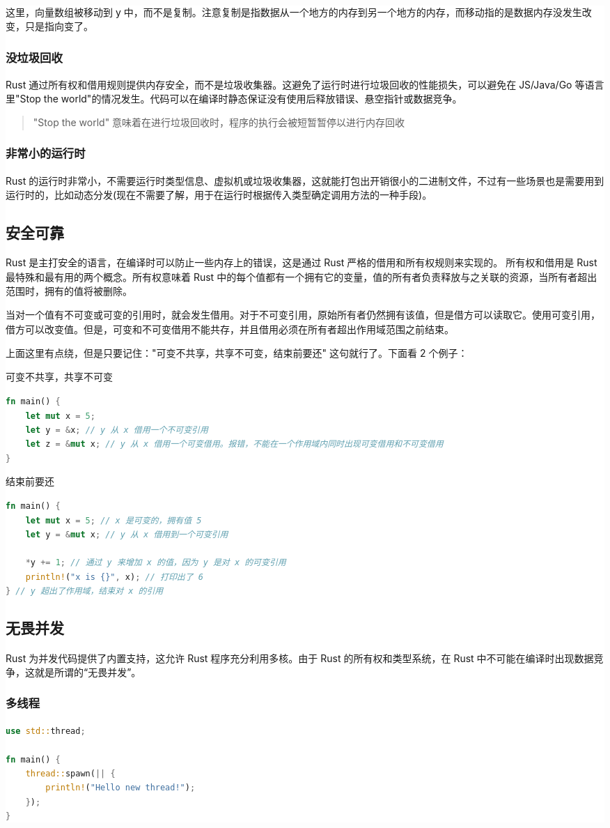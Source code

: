 这里，向量数组被移动到 y 中，而不是复制。注意复制是指数据从一个地方的内存到另一个地方的内存，而移动指的是数据内存没发生改变，只是指向变了。

### 没垃圾回收

Rust 通过所有权和借用规则提供内存安全，而不是垃圾收集器。这避免了运行时进行垃圾回收的性能损失，可以避免在 JS/Java/Go 等语言里"Stop the world"的情况发生。代码可以在编译时静态保证没有使用后释放错误、悬空指针或数据竞争。

> "Stop the world" 意味着在进行垃圾回收时，程序的执行会被短暂暂停以进行内存回收

### 非常小的运行时

Rust 的运行时非常小，不需要运行时类型信息、虚拟机或垃圾收集器，这就能打包出开销很小的二进制文件，不过有一些场景也是需要用到运行时的，比如动态分发(现在不需要了解，用于在运行时根据传入类型确定调用方法的一种手段)。

## 安全可靠

Rust 是主打安全的语言，在编译时可以防止一些内存上的错误，这是通过 Rust 严格的借用和所有权规则来实现的。
所有权和借用是 Rust 最特殊和最有用的两个概念。所有权意味着 Rust 中的每个值都有一个拥有它的变量，值的所有者负责释放与之关联的资源，当所有者超出范围时，拥有的值将被删除。

当对一个值有不可变或可变的引用时，就会发生借用。对于不可变引用，原始所有者仍然拥有该值，但是借方可以读取它。使用可变引用，借方可以改变值。但是，可变和不可变借用不能共存，并且借用必须在所有者超出作用域范围之前结束。

上面这里有点绕，但是只要记住："可变不共享，共享不可变，结束前要还" 这句就行了。下面看 2 个例子：

可变不共享，共享不可变

```rust
fn main() {
    let mut x = 5;
    let y = &x; // y 从 x 借用一个不可变引用
    let z = &mut x; // y 从 x 借用一个可变借用。报错，不能在一个作用域内同时出现可变借用和不可变借用
}
```

结束前要还

```rust
fn main() {
    let mut x = 5; // x 是可变的，拥有值 5
    let y = &mut x; // y 从 x 借用到一个可变引用

    *y += 1; // 通过 y 来增加 x 的值，因为 y 是对 x 的可变引用
    println!("x is {}", x); // 打印出了 6
} // y 超出了作用域，结束对 x 的引用
```

## 无畏并发

Rust 为并发代码提供了内置支持，这允许 Rust 程序充分利用多核。由于 Rust 的所有权和类型系统，在 Rust 中不可能在编译时出现数据竞争，这就是所谓的“无畏并发”。

### 多线程

```rust
use std::thread;

fn main() {
    thread::spawn(|| {
        println!("Hello new thread!");
    });
}
```

